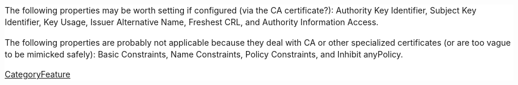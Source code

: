 The following properties may be worth setting if configured (via the CA
certificate?): Authority Key Identifier, Subject Key Identifier, Key
Usage, Issuer Alternative Name, Freshest CRL, and Authority Information
Access.

The following properties are probably not applicable because they deal
with CA or other specialized certificates (or are too vague to be
mimicked safely): Basic Constraints, Name Constraints, Policy
Constraints, and Inhibit anyPolicy.

[CategoryFeature](/CategoryFeature)
